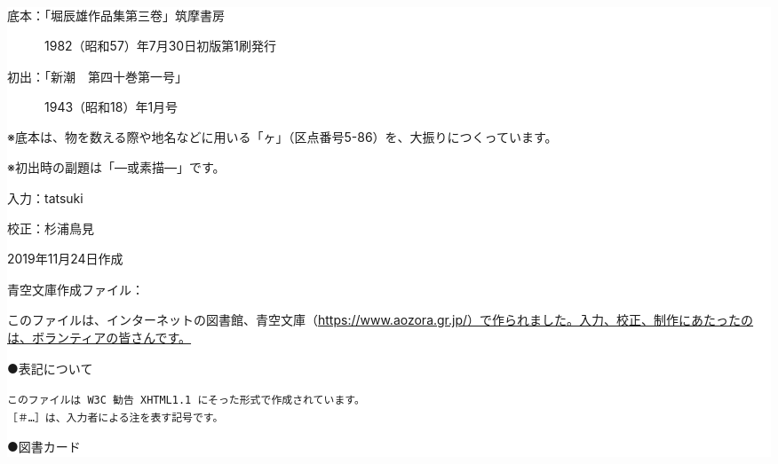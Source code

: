 





底本：「堀辰雄作品集第三卷」筑摩書房

　　　1982（昭和57）年7月30日初版第1刷発行

初出：「新潮　第四十巻第一号」

　　　1943（昭和18）年1月号

※底本は、物を数える際や地名などに用いる「ヶ」（区点番号5-86）を、大振りにつくっています。

※初出時の副題は「―或素描―」です。

入力：tatsuki

校正：杉浦鳥見

2019年11月24日作成

青空文庫作成ファイル：

このファイルは、インターネットの図書館、青空文庫（https://www.aozora.gr.jp/）で作られました。入力、校正、制作にあたったのは、ボランティアの皆さんです。











●表記について


	このファイルは W3C 勧告 XHTML1.1 にそった形式で作成されています。
	［＃…］は、入力者による注を表す記号です。







●図書カード